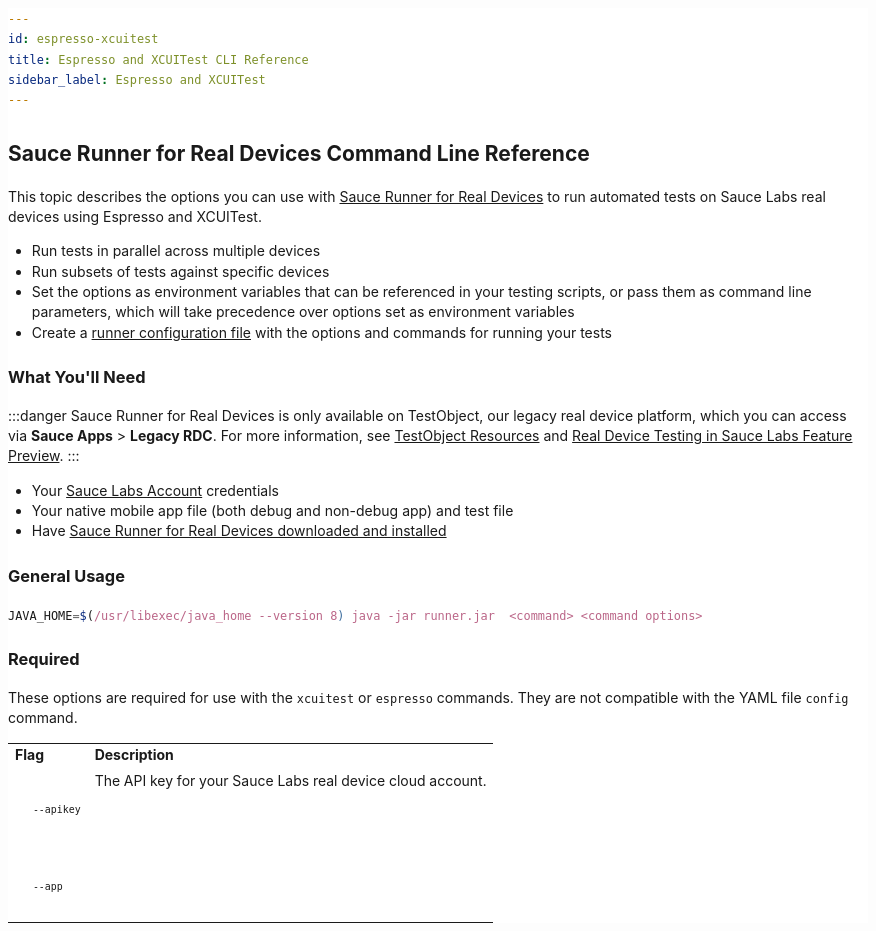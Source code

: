 ```yaml
---
id: espresso-xcuitest
title: Espresso and XCUITest CLI Reference
sidebar_label: Espresso and XCUITest
---
```


## Sauce Runner for Real Devices Command Line Reference

This topic describes the options you can use with [Sauce Runner for Real Devices](/mobile-apps/automated-testing/espresso-xcuitest/real-devices.md) to run automated tests on Sauce Labs real devices using Espresso and XCUITest.

* Run tests in parallel across multiple devices
* Run subsets of tests against specific devices
* Set the options as environment variables that can be referenced in your testing scripts, or pass them as command line parameters, which will take precedence over options set as environment variables
* Create a [runner configuration file](/mobile-apps/automated-testing/espresso-xcuitest/real-devices.md) with the options and commands for running your tests

### What You'll Need

:::danger Sauce Runner for Real Devices is only available on TestObject, our legacy real device platform, which you can access via **Sauce Apps** > **Legacy RDC**. For more information, see [TestObject Resources](https://wiki.saucelabs.com/pages/viewpage.action?pageId=102721177) and [Real Device Testing in Sauce Labs Feature Preview](https://wiki.saucelabs.com/display/DOCS/Real+Device+Testing+in+Sauce+Labs+Feature+Preview).
:::

* Your [Sauce Labs Account](https://app.saucelabs.com) credentials
* Your native mobile app file (both debug and non-debug app) and test file
* Have [Sauce Runner for Real Devices downloaded and installed](https://wiki.saucelabs.com/pages/viewpage.action?pageId=80414342)

### General Usage

```js
JAVA_HOME=$(/usr/libexec/java_home --version 8) java -jar runner.jar  <command> <command options>
```

### Required
These options are required for use with the `xcuitest` or `espresso` commands. They are not compatible with the YAML file `config` command.

<table>
  <tr>
   <td><strong>Flag</strong>
   </td>
   <td><strong>Description</strong>
   </td>
  </tr>
  <tr>
   <td><sub><code>
   --apikey
   </code></sub></td>
   <td>The API key for your Sauce Labs real device cloud account.
   </td>
  </tr>
  <tr>
   <td><sub><code>
   --app
   </code></sub></td>
   <td>